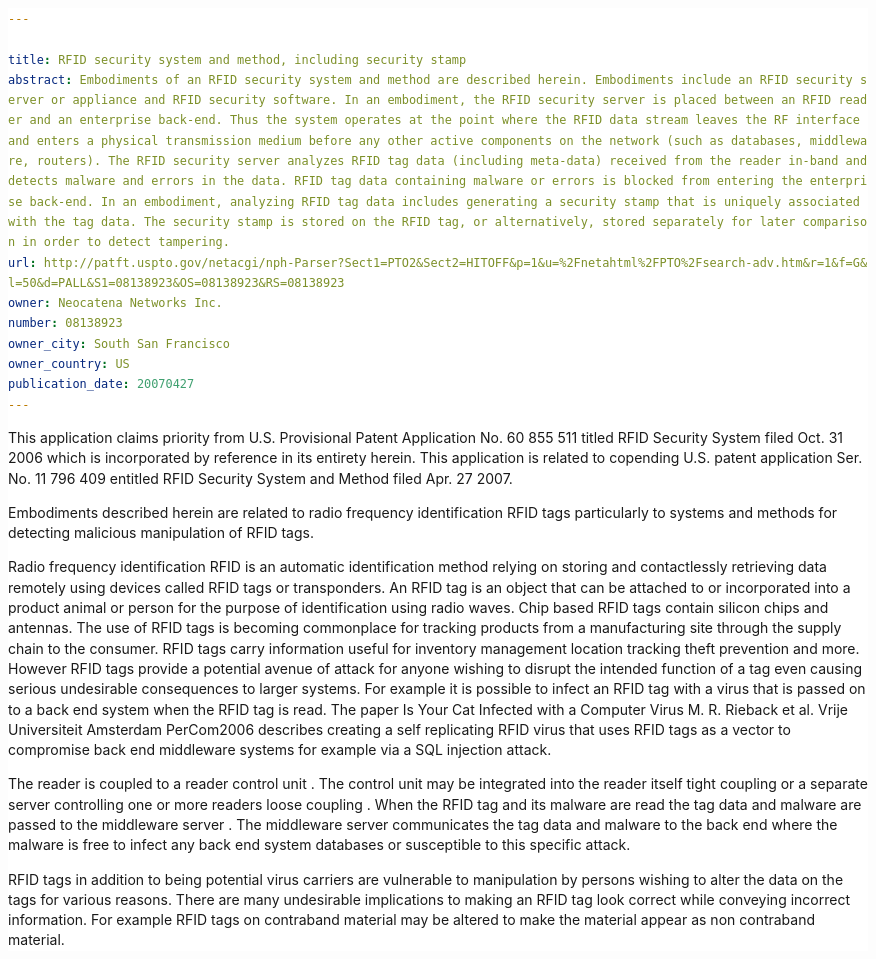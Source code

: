 ```yaml
---

title: RFID security system and method, including security stamp
abstract: Embodiments of an RFID security system and method are described herein. Embodiments include an RFID security server or appliance and RFID security software. In an embodiment, the RFID security server is placed between an RFID reader and an enterprise back-end. Thus the system operates at the point where the RFID data stream leaves the RF interface and enters a physical transmission medium before any other active components on the network (such as databases, middleware, routers). The RFID security server analyzes RFID tag data (including meta-data) received from the reader in-band and detects malware and errors in the data. RFID tag data containing malware or errors is blocked from entering the enterprise back-end. In an embodiment, analyzing RFID tag data includes generating a security stamp that is uniquely associated with the tag data. The security stamp is stored on the RFID tag, or alternatively, stored separately for later comparison in order to detect tampering.
url: http://patft.uspto.gov/netacgi/nph-Parser?Sect1=PTO2&Sect2=HITOFF&p=1&u=%2Fnetahtml%2FPTO%2Fsearch-adv.htm&r=1&f=G&l=50&d=PALL&S1=08138923&OS=08138923&RS=08138923
owner: Neocatena Networks Inc.
number: 08138923
owner_city: South San Francisco
owner_country: US
publication_date: 20070427
---
```

This application claims priority from U.S. Provisional Patent Application No. 60 855 511 titled RFID Security System filed Oct. 31 2006 which is incorporated by reference in its entirety herein. This application is related to copending U.S. patent application Ser. No. 11 796 409 entitled RFID Security System and Method filed Apr. 27 2007.

Embodiments described herein are related to radio frequency identification RFID tags particularly to systems and methods for detecting malicious manipulation of RFID tags.

Radio frequency identification RFID is an automatic identification method relying on storing and contactlessly retrieving data remotely using devices called RFID tags or transponders. An RFID tag is an object that can be attached to or incorporated into a product animal or person for the purpose of identification using radio waves. Chip based RFID tags contain silicon chips and antennas. The use of RFID tags is becoming commonplace for tracking products from a manufacturing site through the supply chain to the consumer. RFID tags carry information useful for inventory management location tracking theft prevention and more. However RFID tags provide a potential avenue of attack for anyone wishing to disrupt the intended function of a tag even causing serious undesirable consequences to larger systems. For example it is possible to infect an RFID tag with a virus that is passed on to a back end system when the RFID tag is read. The paper Is Your Cat Infected with a Computer Virus M. R. Rieback et al. Vrije Universiteit Amsterdam PerCom2006 describes creating a self replicating RFID virus that uses RFID tags as a vector to compromise back end middleware systems for example via a SQL injection attack.

The reader is coupled to a reader control unit . The control unit may be integrated into the reader itself tight coupling or a separate server controlling one or more readers loose coupling . When the RFID tag and its malware are read the tag data and malware are passed to the middleware server . The middleware server communicates the tag data and malware to the back end where the malware is free to infect any back end system databases or susceptible to this specific attack.

RFID tags in addition to being potential virus carriers are vulnerable to manipulation by persons wishing to alter the data on the tags for various reasons. There are many undesirable implications to making an RFID tag look correct while conveying incorrect information. For example RFID tags on contraband material may be altered to make the material appear as non contraband material.
